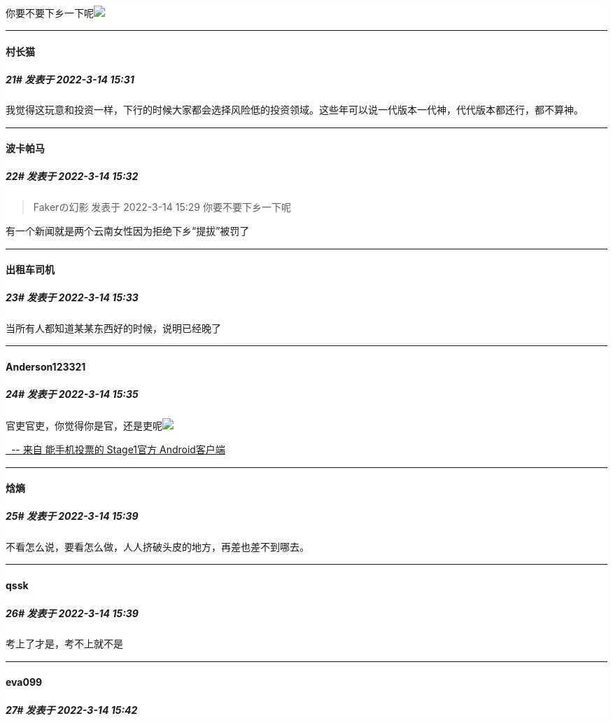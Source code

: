 你要不要下乡一下呢<img src="https://static.saraba1st.com/image/smiley/face2017/067.png" referrerpolicy="no-referrer">

*****

####  村长猫  
##### 21#       发表于 2022-3-14 15:31

我觉得这玩意和投资一样，下行的时候大家都会选择风险低的投资领域。这些年可以说一代版本一代神，代代版本都还行，都不算神。

*****

####  波卡帕马  
##### 22#       发表于 2022-3-14 15:32

<blockquote>Fakerの幻影 发表于 2022-3-14 15:29
你要不要下乡一下呢</blockquote>
有一个新闻就是两个云南女性因为拒绝下乡“提拔”被罚了

*****

####  出租车司机  
##### 23#       发表于 2022-3-14 15:33

当所有人都知道某某东西好的时候，说明已经晚了

*****

####  Anderson123321  
##### 24#       发表于 2022-3-14 15:35

官吏官吏，你觉得你是官，还是吏呢<img src="https://static.saraba1st.com/image/smiley/face2017/067.png" referrerpolicy="no-referrer">

[  -- 来自 能手机投票的 Stage1官方 Android客户端](https://www.coolapk.com/apk/140634)

*****

####  焓熵  
##### 25#       发表于 2022-3-14 15:39

不看怎么说，要看怎么做，人人挤破头皮的地方，再差也差不到哪去。

*****

####  qssk  
##### 26#       发表于 2022-3-14 15:39

考上了才是，考不上就不是

*****

####  eva099  
##### 27#       发表于 2022-3-14 15:42
